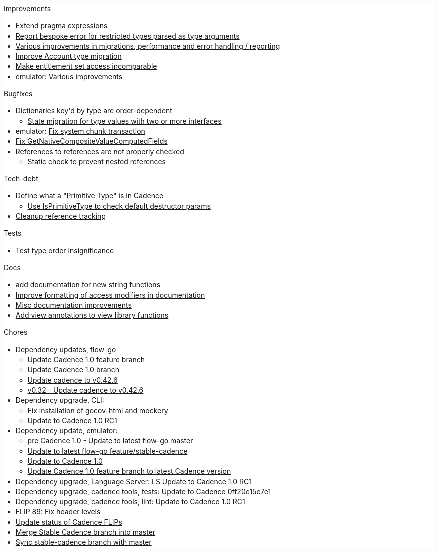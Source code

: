 Improvements
- [Extend pragma expressions](https://github.com/onflow/cadence/pull/2993)
- [Report bespoke error for restricted types parsed as type arguments](https://github.com/onflow/cadence/pull/2985)
- [Various improvements in migrations, performance and error handling / reporting](https://github.com/onflow/cadence/pull/2979)
- [Improve Account type migration](https://github.com/onflow/cadence/issues/2973)
- [Make entitlement set access incomparable](https://github.com/onflow/cadence/pull/2972)
- emulator: [Various improvements](https://github.com/onflow/flow-emulator/issues/527)

Bugfixes
- [Dictionaries key'd by type are order-dependent](https://github.com/onflow/cadence/issues/2681)
  - [State migration for type values with two or more interfaces](https://github.com/onflow/cadence/pull/2981)
- emulator: [Fix system chunk transaction](https://github.com/onflow/flow-emulator/issues/533)
- [Fix GetNativeCompositeValueComputedFields](https://github.com/onflow/cadence/issues/2977)
- [References to references are not properly checked](https://github.com/onflow/cadence/issues/2873)
  - [Static check to prevent nested references](https://github.com/onflow/cadence/pull/2970)

Tech-debt
- [Define what a "Primitive Type" is in Cadence](https://github.com/onflow/cadence/issues/2929)
  - [Use IsPrimitiveType to check default destructor params](https://github.com/onflow/cadence/pull/2980)
- [Cleanup reference tracking](https://github.com/onflow/cadence/issues/2969)

Tests
- [Test type order insignificance](https://github.com/onflow/cadence/issues/2967)

Docs
- [add documentation for new string functions](https://github.com/onflow/cadence-lang.org/issues/36)
- [Improve formatting of access modifiers in documentation](https://github.com/onflow/cadence-lang.org/issues/35)
- [Misc documentation improvements](https://github.com/onflow/cadence-lang.org/issues/34)
- [Add view annotations to view library functions](https://github.com/onflow/cadence-lang.org/issues/33)

Chores
- Dependency updates, flow-go
  - [Update Cadence 1.0 feature branch](https://github.com/onflow/flow-go/issues/5171)
  - [Update Cadence 1.0 branch](https://github.com/onflow/flow-go/issues/5102)
  - [Update cadence to v0.42.6](https://github.com/onflow/flow-go/issues/5093)
  - [v0.32 - Update cadence to v0.42.6](https://github.com/onflow/flow-go/issues/5092)
- Dependency upgrade, CLI:
  - [Fix installation of gocov-html and mockery](https://github.com/onflow/flow-cli/issues/1314)
  - [Update to Cadence 1.0 RC1](https://github.com/onflow/flow-cli/issues/1313)
- Dependency update, emulator:
  - [pre Cadence 1.0 - Update to latest flow-go master](https://github.com/onflow/flow-emulator/pull/541)
  - [Update to latest flow-go feature/stable-cadence](https://github.com/onflow/flow-emulator/issues/540)
  - [Update to Cadence 1.0](https://github.com/onflow/flow-emulator/issues/536)
  - [Update Cadence 1.0 feature branch to latest Cadence version](https://github.com/onflow/flow-emulator/issues/532)
- Dependency upgrade, Language Server: [LS Update to Cadence 1.0 RC1](https://github.com/onflow/cadence-tools/issues/260)
- Dependency upgrade, cadence tools, tests: [Update to Cadence 0ff20e15e7e1](https://github.com/onflow/cadence-tools/issues/259)
- Dependency upgrade, cadence tools, lint: [Update to Cadence 1.0 RC1](https://github.com/onflow/cadence-tools/issues/258)
- [FLIP 89: Fix header levels](https://github.com/onflow/flips/issues/231)
- [Update status of Cadence FLIPs](https://github.com/onflow/flips/issues/230)
- [Merge Stable Cadence branch into master](https://github.com/onflow/cadence/issues/2971)
- [Sync stable-cadence branch with master](https://github.com/onflow/cadence/issues/2968)

